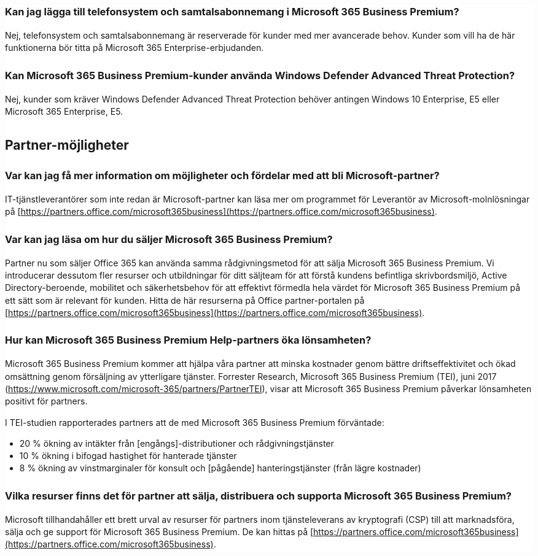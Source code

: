 ### <a name="can-i-add-phone-system-and-calling-plans-to-microsoft-365-business-premium"></a>Kan jag lägga till telefonsystem och samtalsabonnemang i Microsoft 365 Business Premium? 
Nej, telefonsystem och samtalsabonnemang är reserverade för kunder med mer avancerade behov. Kunder som vill ha de här funktionerna bör titta på Microsoft 365 Enterprise-erbjudanden. 
 
### <a name="can-microsoft-365-business-premium-customers-use-windows-defender-advanced-threat-protection"></a>Kan Microsoft 365 Business Premium-kunder använda Windows Defender Advanced Threat Protection? 
Nej, kunder som kräver Windows Defender Advanced Threat Protection behöver antingen Windows 10 Enterprise, E5 eller Microsoft 365 Enterprise, E5. 

## <a name="partner-opportunity"></a>Partner-möjligheter

### <a name="where-can-i-learn-more-about-the-opportunities-and-benefits-in-becoming-a-microsoft-partner"></a>Var kan jag få mer information om möjligheter och fördelar med att bli Microsoft-partner? 
IT-tjänstleverantörer som inte redan är Microsoft-partner kan läsa mer om programmet för Leverantör av Microsoft-molnlösningar på [https://partners.office.com/microsoft365business](https://partners.office.com/microsoft365business).

### <a name="where-can-i-learn-how-to-sell-microsoft-365-business-premium"></a>Var kan jag läsa om hur du säljer Microsoft 365 Business Premium? 
Partner nu som säljer Office 365 kan använda samma rådgivningsmetod för att sälja Microsoft 365 Business Premium. Vi introducerar dessutom fler resurser och utbildningar för ditt säljteam för att förstå kundens befintliga skrivbordsmiljö, Active Directory-beroende, mobilitet och säkerhetsbehov för att effektivt förmedla hela värdet för Microsoft 365 Business Premium på ett sätt som är relevant för kunden. Hitta de här resurserna på Office partner-portalen på [https://partners.office.com/microsoft365business](https://partners.office.com/microsoft365business). 

### <a name="how-can-microsoft-365-business-premium-help-partners-increase-the-profitability"></a>Hur kan Microsoft 365 Business Premium Help-partners öka lönsamheten? 
Microsoft 365 Business Premium kommer att hjälpa våra partner att minska kostnader genom bättre driftseffektivitet och ökad omsättning genom försäljning av ytterligare tjänster. Forrester Research, Microsoft 365 Business Premium (TEI), juni 2017 (https://www.microsoft.com/microsoft-365/partners/PartnerTEI), visar att Microsoft 365 Business Premium påverkar lönsamheten positivt för partners. 

I TEI-studien rapporterades partners att de med Microsoft 365 Business Premium förväntade: 

- 20 % ökning av intäkter från \[engångs\]-distributioner och rådgivningstjänster
- 10 % ökning i bifogad hastighet för hanterade tjänster
- 8 % ökning av vinstmarginaler för konsult och \[pågående\] hanteringstjänster (från lägre kostnader)

### <a name="what-resources-are-available-to-partners-to-sell-deploy-and-support-microsoft-365-business-premium"></a>Vilka resurser finns det för partner att sälja, distribuera och supporta Microsoft 365 Business Premium?
Microsoft tillhandahåller ett brett urval av resurser för partners inom tjänsteleverans av kryptografi (CSP) till att marknadsföra, sälja och ge support för Microsoft 365 Business Premium. De kan hittas på [https://partners.office.com/microsoft365business](https://partners.office.com/microsoft365business).
